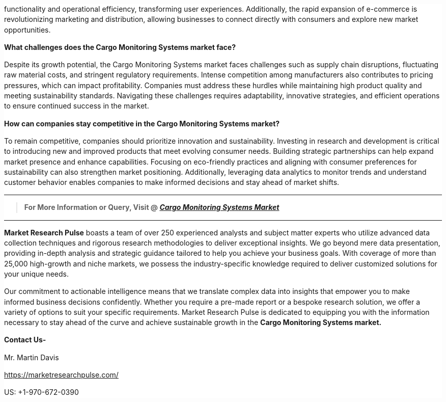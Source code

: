 functionality and operational efficiency, transforming user experiences. Additionally, the rapid expansion of e-commerce is revolutionizing marketing and distribution, allowing businesses to connect directly with consumers and explore new market opportunities.</p><p><strong>What challenges does the Cargo Monitoring Systems market face?</strong></p><p>Despite its growth potential, the Cargo Monitoring Systems market faces challenges such as supply chain disruptions, fluctuating raw material costs, and stringent regulatory requirements. Intense competition among manufacturers also contributes to pricing pressures, which can impact profitability. Companies must address these hurdles while maintaining high product quality and meeting sustainability standards. Navigating these challenges requires adaptability, innovative strategies, and efficient operations to ensure continued success in the market.</p><p><strong>How can companies stay competitive in the Cargo Monitoring Systems market?</strong></p><p>To remain competitive, companies should prioritize innovation and sustainability. Investing in research and development is critical to introducing new and improved products that meet evolving consumer needs. Building strategic partnerships can help expand market presence and enhance capabilities. Focusing on eco-friendly practices and aligning with consumer preferences for sustainability can also strengthen market positioning. Additionally, leveraging data analytics to monitor trends and understand customer behavior enables companies to make informed decisions and stay ahead of market shifts.</p><hr /><blockquote><p><strong>For More Information or Query, Visit @&nbsp;<em><a href="https://marketresearchpulse.com/report/95951/cargo-monitoring-systems-market?utm_source=Linkedin&utm_medium=026">Cargo Monitoring Systems Market</a></em></strong></p></blockquote><hr /><p><strong>Market Research Pulse</strong> boasts a team of over 250 experienced analysts and subject matter experts who utilize advanced data collection techniques and rigorous research methodologies to deliver exceptional insights. We go beyond mere data presentation, providing in-depth analysis and strategic guidance tailored to help you achieve your business goals. With coverage of more than 25,000 high-growth and niche markets, we possess the industry-specific knowledge required to deliver customized solutions for your unique needs.</p><p>Our commitment to actionable intelligence means that we translate complex data into insights that empower you to make informed business decisions confidently. Whether you require a pre-made report or a bespoke research solution, we offer a variety of options to suit your specific requirements. Market Research Pulse is dedicated to equipping you with the information necessary to stay ahead of the curve and achieve sustainable growth in the <strong>Cargo Monitoring Systems market.</strong></p><p><strong>Contact Us-</strong></p><p>Mr. Martin Davis</p><p>https://marketresearchpulse.com/</p><p>US: +1-970-672-0390</p>
